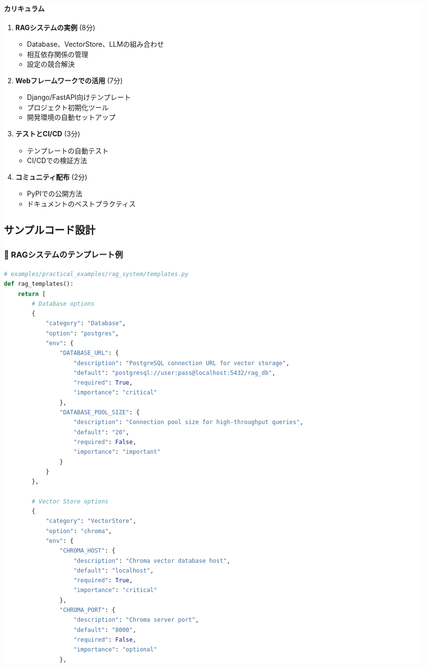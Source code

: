 #### カリキュラム
1. **RAGシステムの実例** (8分)
   - Database、VectorStore、LLMの組み合わせ
   - 相互依存関係の管理
   - 設定の競合解決

2. **Webフレームワークでの活用** (7分)
   - Django/FastAPI向けテンプレート
   - プロジェクト初期化ツール
   - 開発環境の自動セットアップ

3. **テストとCI/CD** (3分)
   - テンプレートの自動テスト
   - CI/CDでの検証方法

4. **コミュニティ配布** (2分)
   - PyPIでの公開方法
   - ドキュメントのベストプラクティス

## サンプルコード設計

### 🔧 RAGシステムのテンプレート例

```python
# examples/practical_examples/rag_system/templates.py
def rag_templates():
    return [
        # Database options
        {
            "category": "Database",
            "option": "postgres",
            "env": {
                "DATABASE_URL": {
                    "description": "PostgreSQL connection URL for vector storage",
                    "default": "postgresql://user:pass@localhost:5432/rag_db",
                    "required": True,
                    "importance": "critical"
                },
                "DATABASE_POOL_SIZE": {
                    "description": "Connection pool size for high-throughput queries",
                    "default": "20",
                    "required": False,
                    "importance": "important"
                }
            }
        },
        
        # Vector Store options
        {
            "category": "VectorStore",
            "option": "chroma",
            "env": {
                "CHROMA_HOST": {
                    "description": "Chroma vector database host",
                    "default": "localhost",
                    "required": True,
                    "importance": "critical"
                },
                "CHROMA_PORT": {
                    "description": "Chroma server port",
                    "default": "8000",
                    "required": False,
                    "importance": "optional"
                },
```